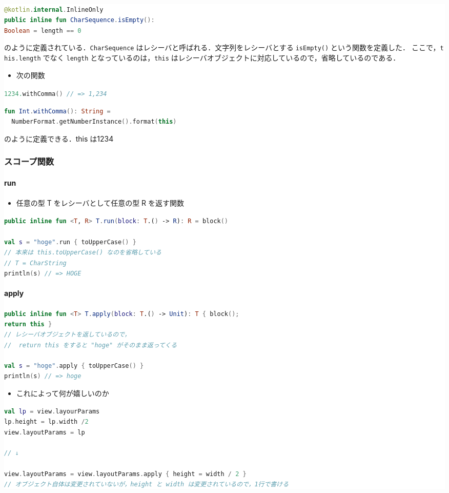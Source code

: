 ```kotlin
@kotlin.internal.InlineOnly
public inline fun CharSequence.isEmpty():
Boolean = length == 0
```

のように定義されている．`CharSequence` はレシーバと呼ばれる．文字列をレシーバとする `isEmpty()` という関数を定義した．
ここで，`this.length` でなく `length` となっているのは，`this` はレシーバオブジェクトに対応しているので，省略しているのである．

- 次の関数

```kotlin
1234.withComma() // => 1,234
```

```kotlin
fun Int.withComma(): String =
  NumberFormat.getNumberInstance().format(this)
```

のように定義できる．this は1234

### スコープ関数

#### run

- 任意の型 T をレシーバとして任意の型 R を返す関数

```kotlin
public inline fun <T, R> T.run(block: T.() -> R): R = block()

val s = "hoge".run { toUpperCase() }
// 本来は this.toUpperCase() なのを省略している
// T = CharString
println(s) // => HOGE
```

#### apply

```kotlin
public inline fun <T> T.apply(block: T.() -> Unit): T { block();
return this }
// レシーバオブジェクトを返しているので，
//  return this をすると "hoge" がそのまま返ってくる

val s = "hoge".apply { toUpperCase() }
println(s) // => hoge
```

- これによって何が嬉しいのか

```kotlin
val lp = view.layourParams
lp.height = lp.width /2
view.layoutParams = lp

// ↓

view.layoutParams = view.layoutParams.apply { height = width / 2 }
// オブジェクト自体は変更されていないが，height と width は変更されているので，1行で書ける
```

